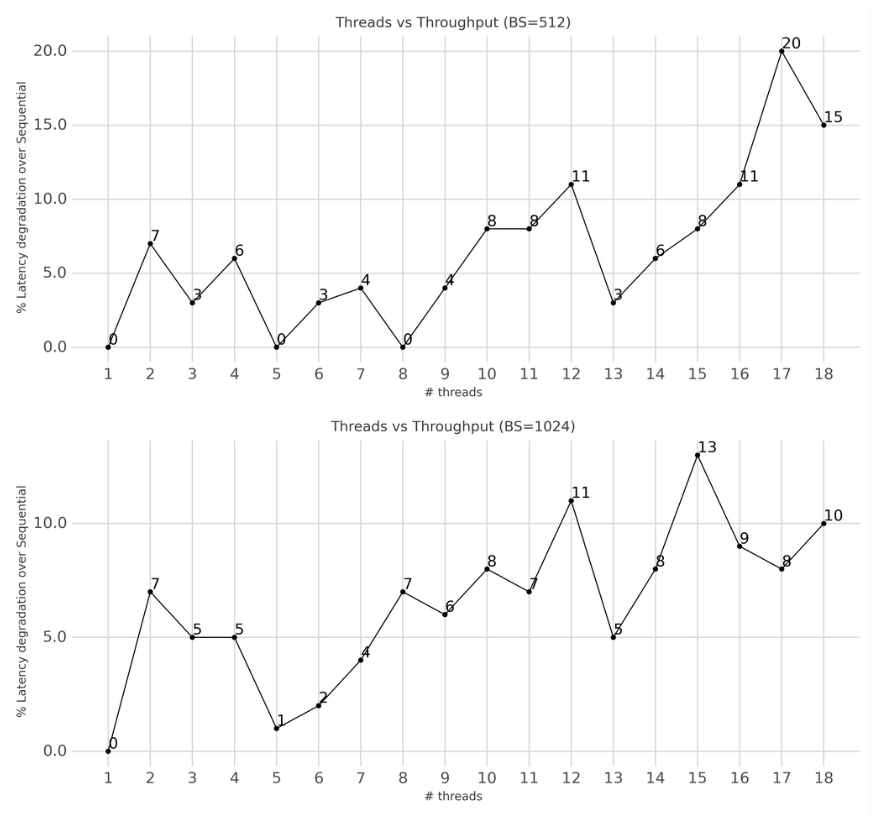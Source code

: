 <img src="./inception-throughput-ratio-512.png" alt="Inception Throughput BS=512" width="100%"/>
<img src="./inception-throughput-ratio-1024.png" alt="Inception Throughput BS=1024" width="100%"/>
</p>